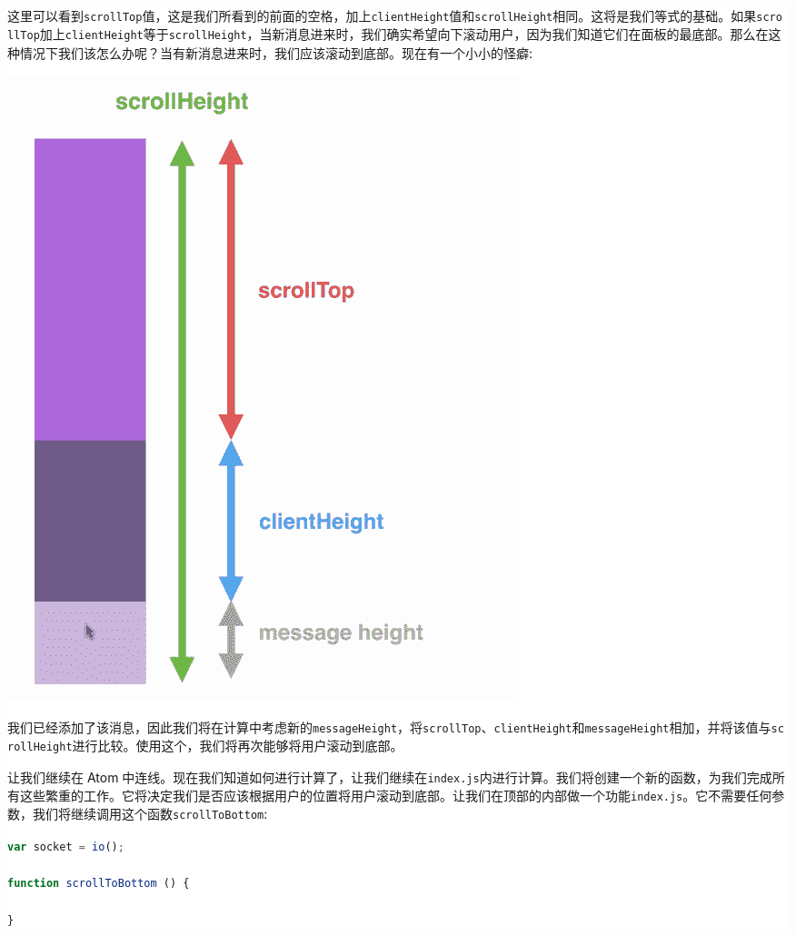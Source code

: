 
这里可以看到`scrollTop`值，这是我们所看到的前面的空格，加上`clientHeight`值和`scrollHeight`相同。这将是我们等式的基础。如果`scrollTop`加上`clientHeight`等于`scrollHeight`，当新消息进来时，我们确实希望向下滚动用户，因为我们知道它们在面板的最底部。那么在这种情况下我们该怎么办呢？当有新消息进来时，我们应该滚动到底部。现在有一个小小的怪癖:

![](img/7d47ee10-2dd8-44cc-9b5a-589951c1f5b7.png)

我们已经添加了该消息，因此我们将在计算中考虑新的`messageHeight`，将`scrollTop`、`clientHeight`和`messageHeight`相加，并将该值与`scrollHeight`进行比较。使用这个，我们将再次能够将用户滚动到底部。

让我们继续在 Atom 中连线。现在我们知道如何进行计算了，让我们继续在`index.js`内进行计算。我们将创建一个新的函数，为我们完成所有这些繁重的工作。它将决定我们是否应该根据用户的位置将用户滚动到底部。让我们在顶部的内部做一个功能`index.js`。它不需要任何参数，我们将继续调用这个函数`scrollToBottom`:

```js
var socket = io();

function scrollToBottom () {

}
```
